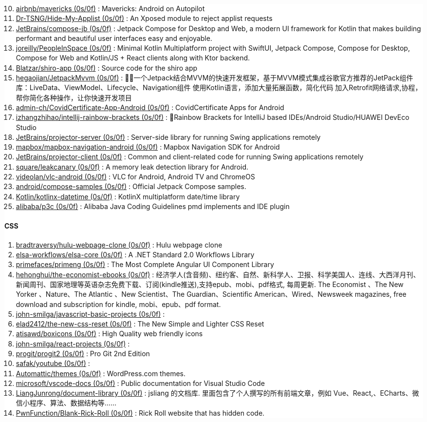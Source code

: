 10. [airbnb/mavericks (0s/0f)](https://github.com/airbnb/mavericks) : Mavericks: Android on Autopilot
11. [Dr-TSNG/Hide-My-Applist (0s/0f)](https://github.com/Dr-TSNG/Hide-My-Applist) : An Xposed module to reject applist requests
12. [JetBrains/compose-jb (0s/0f)](https://github.com/JetBrains/compose-jb) : Jetpack Compose for Desktop and Web, a modern UI framework for Kotlin that makes building performant and beautiful user interfaces easy and enjoyable.
13. [joreilly/PeopleInSpace (0s/0f)](https://github.com/joreilly/PeopleInSpace) : Minimal Kotlin Multiplatform project with SwiftUI, Jetpack Compose, Compose for Desktop, Compose for Web and Kotlin/JS + React clients along with Ktor backend.
14. [Blatzar/shiro-app (0s/0f)](https://github.com/Blatzar/shiro-app) : Source code for the shiro app
15. [hegaojian/JetpackMvvm (0s/0f)](https://github.com/hegaojian/JetpackMvvm) : 🐔🏀一个Jetpack结合MVVM的快速开发框架，基于MVVM模式集成谷歌官方推荐的JetPack组件库：LiveData、ViewModel、Lifecycle、Navigation组件 使用Kotlin语言，添加大量拓展函数，简化代码 加入Retrofit网络请求,协程，帮你简化各种操作，让你快速开发项目
16. [admin-ch/CovidCertificate-App-Android (0s/0f)](https://github.com/admin-ch/CovidCertificate-App-Android) : CovidCertificate Apps for Android
17. [izhangzhihao/intellij-rainbow-brackets (0s/0f)](https://github.com/izhangzhihao/intellij-rainbow-brackets) : 🌈Rainbow Brackets for IntelliJ based IDEs/Android Studio/HUAWEI DevEco Studio
18. [JetBrains/projector-server (0s/0f)](https://github.com/JetBrains/projector-server) : Server-side library for running Swing applications remotely
19. [mapbox/mapbox-navigation-android (0s/0f)](https://github.com/mapbox/mapbox-navigation-android) : Mapbox Navigation SDK for Android
20. [JetBrains/projector-client (0s/0f)](https://github.com/JetBrains/projector-client) : Common and client-related code for running Swing applications remotely
21. [square/leakcanary (0s/0f)](https://github.com/square/leakcanary) : A memory leak detection library for Android.
22. [videolan/vlc-android (0s/0f)](https://github.com/videolan/vlc-android) : VLC for Android, Android TV and ChromeOS
23. [android/compose-samples (0s/0f)](https://github.com/android/compose-samples) : Official Jetpack Compose samples.
24. [Kotlin/kotlinx-datetime (0s/0f)](https://github.com/Kotlin/kotlinx-datetime) : KotlinX multiplatform date/time library
25. [alibaba/p3c (0s/0f)](https://github.com/alibaba/p3c) : Alibaba Java Coding Guidelines pmd implements and IDE plugin

#### CSS
1. [bradtraversy/hulu-webpage-clone (0s/0f)](https://github.com/bradtraversy/hulu-webpage-clone) : Hulu webpage clone
2. [elsa-workflows/elsa-core (0s/0f)](https://github.com/elsa-workflows/elsa-core) : A .NET Standard 2.0 Workflows Library
3. [primefaces/primeng (0s/0f)](https://github.com/primefaces/primeng) : The Most Complete Angular UI Component Library
4. [hehonghui/the-economist-ebooks (0s/0f)](https://github.com/hehonghui/the-economist-ebooks) : 经济学人(含音频)、纽约客、自然、新科学人、卫报、科学美国人、连线、大西洋月刊、新闻周刊、国家地理等英语杂志免费下载、订阅(kindle推送),支持epub、mobi、pdf格式, 每周更新. The Economist 、The New Yorker 、Nature、The Atlantic 、New Scientist、The Guardian、Scientific American、Wired、Newsweek magazines, free download and subscription for kindle, mobi、epub、pdf format.
5. [john-smilga/javascript-basic-projects (0s/0f)](https://github.com/john-smilga/javascript-basic-projects) : 
6. [elad2412/the-new-css-reset (0s/0f)](https://github.com/elad2412/the-new-css-reset) : The New Simple and Lighter CSS Reset
7. [atisawd/boxicons (0s/0f)](https://github.com/atisawd/boxicons) : High Quality web friendly icons
8. [john-smilga/react-projects (0s/0f)](https://github.com/john-smilga/react-projects) : 
9. [progit/progit2 (0s/0f)](https://github.com/progit/progit2) : Pro Git 2nd Edition
10. [safak/youtube (0s/0f)](https://github.com/safak/youtube) : 
11. [Automattic/themes (0s/0f)](https://github.com/Automattic/themes) : WordPress.com themes.
12. [microsoft/vscode-docs (0s/0f)](https://github.com/microsoft/vscode-docs) : Public documentation for Visual Studio Code
13. [LiangJunrong/document-library (0s/0f)](https://github.com/LiangJunrong/document-library) : jsliang 的文档库. 里面包含了个人撰写的所有前端文章，例如 Vue、React,、ECharts、微信小程序、算法、数据结构等……
14. [PwnFunction/Blank-Rick-Roll (0s/0f)](https://github.com/PwnFunction/Blank-Rick-Roll) : Rick Roll website that has hidden code.